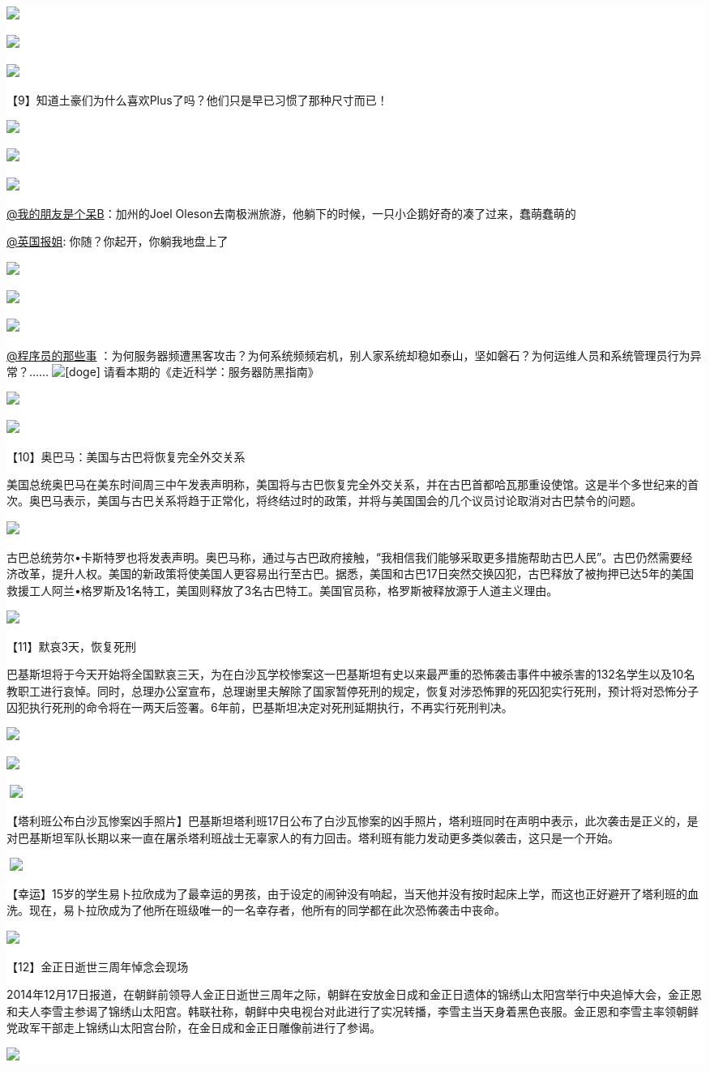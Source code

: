 <p><img style="BORDER-BOTTOM-COLOR: #000000; BORDER-TOP-COLOR: #000000; BORDER-RIGHT-COLOR: #000000; BORDER-LEFT-COLOR: #000000" border="0" src="http://ptimg.org:88/dapenti/Ei1yjnSs/gnyTu.jpg"></p>
<p><img style="BORDER-BOTTOM-COLOR: #000000; BORDER-TOP-COLOR: #000000; BORDER-RIGHT-COLOR: #000000; BORDER-LEFT-COLOR: #000000" border="0" src="http://ptimg.org:88/dapenti/Ei1yk1Nn/TbVMT.jpg"></p>
<p><img style="BORDER-BOTTOM-COLOR: #000000; BORDER-TOP-COLOR: #000000; BORDER-RIGHT-COLOR: #000000; BORDER-LEFT-COLOR: #000000" border="0" src="http://ptimg.org:88/dapenti/Ei1ylPGt/xnLSv.jpg"></p>
<p>【9】知道土豪们为什么喜欢Plus了吗？他们只是早已习惯了那种尺寸而已！</p>
<p><img style="BORDER-BOTTOM-COLOR: #000000; BORDER-TOP-COLOR: #000000; BORDER-RIGHT-COLOR: #000000; BORDER-LEFT-COLOR: #000000" border="0" src="http://ptimg.org:88/dapenti/Ei1D6jnw/1ZAps.jpg"></p>
<p><img style="BORDER-BOTTOM-COLOR: #000000; BORDER-TOP-COLOR: #000000; BORDER-RIGHT-COLOR: #000000; BORDER-LEFT-COLOR: #000000" border="0" src="http://ptimg.org:88/dapenti/Ei1D7Wwy/jknFu.jpg"></p>
<p><img style="BORDER-BOTTOM-COLOR: #000000; BORDER-TOP-COLOR: #000000; BORDER-RIGHT-COLOR: #000000; BORDER-LEFT-COLOR: #000000" border="0" src="http://ptimg.org:88/dapenti/Ei1D7ds9/wAp6T.jpg"></p>
<p><a class="W_fb S_txt1" title="我的朋友是个呆B" href="http://weibo.com/u/2891529877" node-type="feed_list_originNick" usercard="id=2891529877" nick-name="我的朋友是个呆B" bpfilter="page_frame">@我的朋友是个呆B</a><a href="http://verified.weibo.com/verify" target="_blank"></a>：加州的Joel Oleson去南极洲旅游，他躺下的时候，一只小企鹅好奇的凑了过来，蠢萌蠢萌的 </p>
<p><a href="http://weibo.com/n/%E8%8B%B1%E5%9B%BD%E6%8A%A5%E5%A7%90?from=feed&amp;loc=at" target="_blank" usercard="name=英国报姐" render="ext" extra-data="type=atname">@英国报姐</a>: 你随？你起开，你躺我地盘上了 </p>
<p><img style="BORDER-BOTTOM-COLOR: #000000; BORDER-TOP-COLOR: #000000; BORDER-RIGHT-COLOR: #000000; BORDER-LEFT-COLOR: #000000" border="0" src="http://ptimg.org:88/dapenti/Ei2g4aoQ/KrewO.jpg"></p>
<p><img style="BORDER-BOTTOM-COLOR: #000000; BORDER-TOP-COLOR: #000000; BORDER-RIGHT-COLOR: #000000; BORDER-LEFT-COLOR: #000000" border="0" src="http://ptimg.org:88/dapenti/Ei2g4aoQ/KrewO.jpg"></p>
<p><img style="BORDER-BOTTOM-COLOR: #000000; BORDER-TOP-COLOR: #000000; BORDER-RIGHT-COLOR: #000000; BORDER-LEFT-COLOR: #000000" border="0" src="http://ptimg.org:88/dapenti/Ei2g59Hp/SJ6Ht.jpg"></p>
<div class="WB_info">
<a class="W_fb S_txt1" title="程序员的那些事" href="http://weibo.com/u/2093492691" node-type="feed_list_originNick" usercard="id=2093492691" nick-name="程序员的那些事" bpfilter="page_frame">@程序员的那些事</a><a href="http://club.weibo.com/intro" target="_blank"><i class="W_icon icon_club" title="微博达人" node-type="daren"></i></a> ：为何服务器频遭黑客攻击？为何系统频频宕机，别人家系统却稳如泰山，坚如磐石？为何运维人员和系统管理员行为异常？…… <img title="[doge]" alt="[doge]" src="http://img.t.sinajs.cn/t4/appstyle/expression/ext/normal/b6/doge_org.gif" render="ext" type="face"> 请看本期的《走近科学：服务器防黑指南》</div>
<p><img style="BORDER-BOTTOM-COLOR: #000000; BORDER-TOP-COLOR: #000000; BORDER-RIGHT-COLOR: #000000; BORDER-LEFT-COLOR: #000000" border="0" src="http://ptimg.org:88/dapenti/Ei2DIsgF/Sd3hG.jpg"></p>
<p><img style="BORDER-BOTTOM-COLOR: #000000; BORDER-TOP-COLOR: #000000; BORDER-RIGHT-COLOR: #000000; BORDER-LEFT-COLOR: #000000" border="0" src="http://ptimg.org:88/dapenti/Ei2FAlyf/FgkdL.jpg"></p>
<p>【10】奥巴马：美国与古巴将恢复完全外交关系</p>
<p>美国总统奥巴马在美东时间周三中午发表声明称，美国将与古巴恢复完全外交关系，并在古巴首都哈瓦那重设使馆。这是半个多世纪来的首次。奥巴马表示，美国与古巴关系将趋于正常化，将终结过时的政策，并将与美国国会的几个议员讨论取消对古巴禁令的问题。</p>
<p><img style="BORDER-BOTTOM-COLOR: #000000; BORDER-TOP-COLOR: #000000; BORDER-RIGHT-COLOR: #000000; BORDER-LEFT-COLOR: #000000" border="0" src="http://ptimg.org:88/dapenti/Ei2baIqw/9FmqP.jpg"></p>
<p>古巴总统劳尔&#8226;卡斯特罗也将发表声明。奥巴马称，通过与古巴政府接触，“我相信我们能够采取更多措施帮助古巴人民”。古巴仍然需要经济改革，提升人权。美国的新政策将使美国人更容易出行至古巴。据悉，美国和古巴17日突然交换囚犯，古巴释放了被拘押已达5年的美国救援工人阿兰&#8226;格罗斯及1名特工，美国则释放了3名古巴特工。美国官员称，格罗斯被释放源于人道主义理由。</p>
<p><img style="BORDER-BOTTOM-COLOR: #000000; BORDER-TOP-COLOR: #000000; BORDER-RIGHT-COLOR: #000000; BORDER-LEFT-COLOR: #000000" border="0" src="http://ptimg.org:88/dapenti/Ei2EWzDc/4pv4W.jpg"></p>
<p>【11】默哀3天，恢复死刑</p>
<p>巴基斯坦将于今天开始将全国默哀三天，为在白沙瓦学校惨案这一巴基斯坦有史以来最严重的恐怖袭击事件中被杀害的132名学生以及10名教职工进行哀悼。同时，总理办公室宣布，总理谢里夫解除了国家暂停死刑的规定，恢复对涉恐怖罪的死囚犯实行死刑，预计将对恐怖分子囚犯执行死刑的命令将在一两天后签署。6年前，巴基斯坦决定对死刑延期执行，不再实行死刑判决。</p>
<p><a><img style="BORDER-BOTTOM-COLOR: #000000; BORDER-TOP-COLOR: #000000; BORDER-RIGHT-COLOR: #000000; BORDER-LEFT-COLOR: #000000" border="0" src="http://ptimg.org:88/dapenti/Ei2dBFQz/Jdftj.jpg"></a></p>
<p><img style="BORDER-BOTTOM-COLOR: #000000; BORDER-TOP-COLOR: #000000; BORDER-RIGHT-COLOR: #000000; BORDER-LEFT-COLOR: #000000" border="0" src="http://ptimg.org:88/dapenti/Ei2dBvP7/f5XvY.jpg"></p>
<p>&#160;<img style="BORDER-BOTTOM-COLOR: #000000; BORDER-TOP-COLOR: #000000; BORDER-RIGHT-COLOR: #000000; BORDER-LEFT-COLOR: #000000" border="0" src="http://ptimg.org:88/dapenti/Ei2dzb2P/zvpaB.jpg"></p>
<p>【塔利班公布白沙瓦惨案凶手照片】巴基斯坦塔利班17日公布了白沙瓦惨案的凶手照片，塔利班同时在声明中表示，此次袭击是正义的，是对巴基斯坦军队长期以来一直在屠杀塔利班战士无辜家人的有力回击。塔利班有能力发动更多类似袭击，这只是一个开始。</p>
<p>&#160;<img style="BORDER-BOTTOM-COLOR: #000000; BORDER-TOP-COLOR: #000000; BORDER-RIGHT-COLOR: #000000; BORDER-LEFT-COLOR: #000000" border="0" src="http://ptimg.org:88/dapenti/Ei2dzh97/11PjBO.jpg"></p>
<p>【幸运】15岁的学生易卜拉欣成为了最幸运的男孩，由于设定的闹钟没有响起，当天他并没有按时起床上学，而这也正好避开了塔利班的血洗。现在，易卜拉欣成为了他所在班级唯一的一名幸存者，他所有的同学都在此次恐怖袭击中丧命。</p>
<p><img style="BORDER-BOTTOM-COLOR: #000000; BORDER-TOP-COLOR: #000000; BORDER-RIGHT-COLOR: #000000; BORDER-LEFT-COLOR: #000000" border="0" src="http://ptimg.org:88/dapenti/Ei2dzHiQ/wB4qa.jpg"></p>
<p>【12】金正日逝世三周年悼念会现场</p>
<p>2014年12月17日报道，在朝鲜前领导人金正日逝世三周年之际，朝鲜在安放金日成和金正日遗体的锦绣山太阳宫举行中央追悼大会，金正恩和夫人李雪主参谒了锦绣山太阳宫。韩联社称，朝鲜中央电视台对此进行了实况转播，李雪主当天身着黑色丧服。金正恩和李雪主率领朝鲜党政军干部走上锦绣山太阳宫台阶，在金日成和金正日雕像前进行了参谒。</p>
<p><img style="BORDER-BOTTOM-COLOR: #000000; BORDER-TOP-COLOR: #000000; BORDER-RIGHT-COLOR: #000000; BORDER-LEFT-COLOR: #000000" border="0" src="http://ptimg.org:88/dapenti/Ei2v8hKt/UPFaZ.jpg"></p>